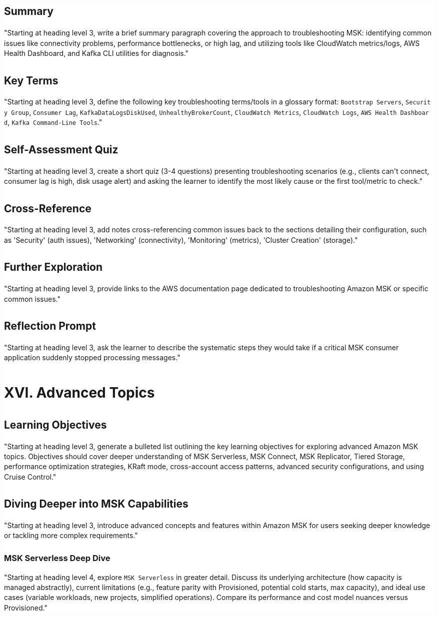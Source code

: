 ## Summary
"<prompt>Starting at heading level 3, write a brief summary paragraph covering the approach to troubleshooting MSK: identifying common issues like connectivity problems, performance bottlenecks, or high lag, and utilizing tools like CloudWatch metrics/logs, AWS Health Dashboard, and Kafka CLI utilities for diagnosis.</prompt>"

## Key Terms
"<prompt>Starting at heading level 3, define the following key troubleshooting terms/tools in a glossary format: `Bootstrap Servers`, `Security Group`, `Consumer Lag`, `KafkaDataLogsDiskUsed`, `UnhealthyBrokerCount`, `CloudWatch Metrics`, `CloudWatch Logs`, `AWS Health Dashboard`, `Kafka Command-Line Tools`.</prompt>"

## Self-Assessment Quiz
"<prompt>Starting at heading level 3, create a short quiz (3-4 questions) presenting troubleshooting scenarios (e.g., clients can't connect, consumer lag is high, disk usage alert) and asking the learner to identify the most likely cause or the first tool/metric to check.</prompt>"

## Cross-Reference
"<prompt>Starting at heading level 3, add notes cross-referencing common issues back to the sections detailing their configuration, such as 'Security' (auth issues), 'Networking' (connectivity), 'Monitoring' (metrics), 'Cluster Creation' (storage).</prompt>"

## Further Exploration
"<prompt>Starting at heading level 3, provide links to the AWS documentation page dedicated to troubleshooting Amazon MSK or specific common issues.</prompt>"

## Reflection Prompt
"<prompt>Starting at heading level 3, ask the learner to describe the systematic steps they would take if a critical MSK consumer application suddenly stopped processing messages.</prompt>"

# XVI. Advanced Topics

## Learning Objectives
"<prompt>Starting at heading level 3, generate a bulleted list outlining the key learning objectives for exploring advanced Amazon MSK topics. Objectives should cover deeper understanding of MSK Serverless, MSK Connect, MSK Replicator, Tiered Storage, performance optimization strategies, KRaft mode, cross-account access patterns, advanced security configurations, and using Cruise Control.</prompt>"

## Diving Deeper into MSK Capabilities
"<prompt>Starting at heading level 3, introduce advanced concepts and features within Amazon MSK for users seeking deeper knowledge or tackling more complex requirements.</prompt>"

### MSK Serverless Deep Dive
"<prompt>Starting at heading level 4, explore `MSK Serverless` in greater detail. Discuss its underlying architecture (how capacity is managed abstractly), current limitations (e.g., feature parity with Provisioned, potential cold starts, max capacity), and ideal use cases (variable workloads, new projects, simplified operations). Compare its performance and cost model nuances versus Provisioned.</prompt>"
